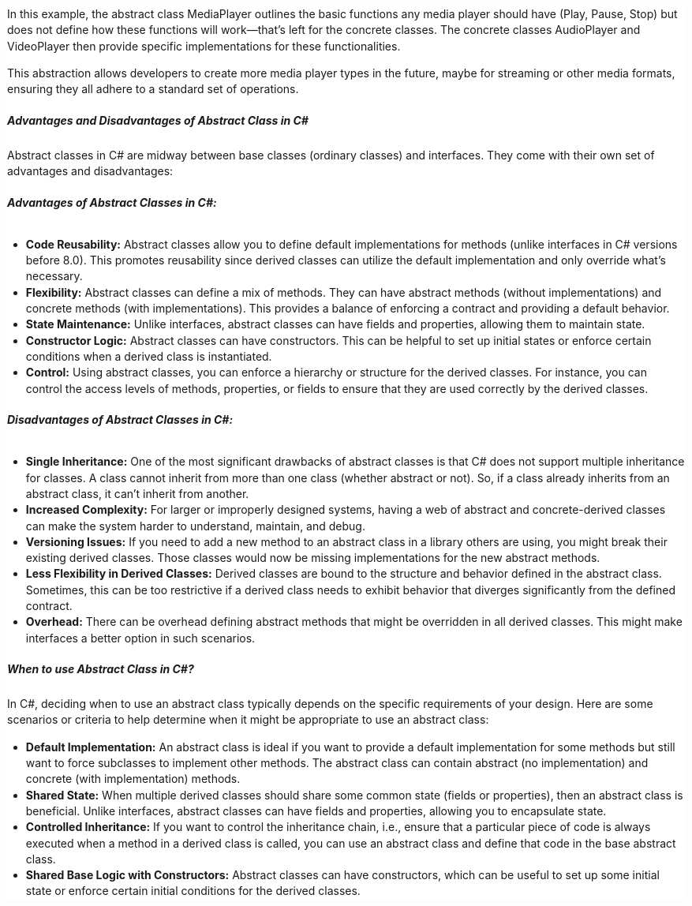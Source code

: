 In this example, the abstract class MediaPlayer outlines the basic functions any media player should have (Play, Pause, Stop) but does not define how these functions will work—that’s left for the concrete classes. The concrete classes AudioPlayer and VideoPlayer then provide specific implementations for these functionalities.

This abstraction allows developers to create more media player types in the future, maybe for streaming or other media formats, ensuring they all adhere to a standard set of operations.

##### **Advantages and Disadvantages of Abstract Class in C#**

Abstract classes in C# are midway between base classes (ordinary classes) and interfaces. They come with their own set of advantages and disadvantages:

###### **Advantages of Abstract Classes in C#:**

- **Code Reusability:** Abstract classes allow you to define default implementations for methods (unlike interfaces in C# versions before 8.0). This promotes reusability since derived classes can utilize the default implementation and only override what’s necessary.
- **Flexibility:** Abstract classes can define a mix of methods. They can have abstract methods (without implementations) and concrete methods (with implementations). This provides a balance of enforcing a contract and providing a default behavior.
- **State Maintenance:** Unlike interfaces, abstract classes can have fields and properties, allowing them to maintain state.
- **Constructor Logic:** Abstract classes can have constructors. This can be helpful to set up initial states or enforce certain conditions when a derived class is instantiated.
- **Control:** Using abstract classes, you can enforce a hierarchy or structure for the derived classes. For instance, you can control the access levels of methods, properties, or fields to ensure that they are used correctly by the derived classes.

###### **Disadvantages of Abstract Classes in C#:**

- **Single Inheritance:** One of the most significant drawbacks of abstract classes is that C# does not support multiple inheritance for classes. A class cannot inherit from more than one class (whether abstract or not). So, if a class already inherits from an abstract class, it can’t inherit from another.
- **Increased Complexity:** For larger or improperly designed systems, having a web of abstract and concrete-derived classes can make the system harder to understand, maintain, and debug.
- **Versioning Issues:** If you need to add a new method to an abstract class in a library others are using, you might break their existing derived classes. Those classes would now be missing implementations for the new abstract methods.
- **Less Flexibility in Derived Classes:** Derived classes are bound to the structure and behavior defined in the abstract class. Sometimes, this can be too restrictive if a derived class needs to exhibit behavior that diverges significantly from the defined contract.
- **Overhead:** There can be overhead defining abstract methods that might be overridden in all derived classes. This might make interfaces a better option in such scenarios.

##### **When to use Abstract Class in C#?**

In C#, deciding when to use an abstract class typically depends on the specific requirements of your design. Here are some scenarios or criteria to help determine when it might be appropriate to use an abstract class:

- **Default Implementation:** An abstract class is ideal if you want to provide a default implementation for some methods but still want to force subclasses to implement other methods. The abstract class can contain abstract (no implementation) and concrete (with implementation) methods.
- **Shared State:** When multiple derived classes should share some common state (fields or properties), then an abstract class is beneficial. Unlike interfaces, abstract classes can have fields and properties, allowing you to encapsulate state.
- **Controlled Inheritance:** If you want to control the inheritance chain, i.e., ensure that a particular piece of code is always executed when a method in a derived class is called, you can use an abstract class and define that code in the base abstract class.
- **Shared Base Logic with Constructors:** Abstract classes can have constructors, which can be useful to set up some initial state or enforce certain initial conditions for the derived classes.